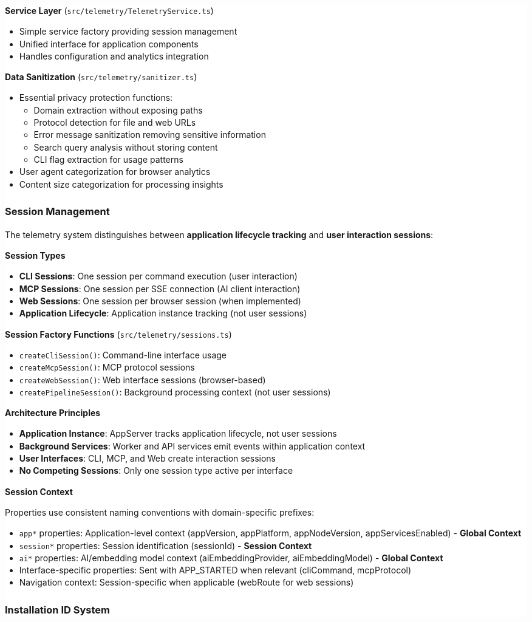 **Service Layer** (`src/telemetry/TelemetryService.ts`)

- Simple service factory providing session management
- Unified interface for application components
- Handles configuration and analytics integration

**Data Sanitization** (`src/telemetry/sanitizer.ts`)

- Essential privacy protection functions:
  - Domain extraction without exposing paths
  - Protocol detection for file and web URLs
  - Error message sanitization removing sensitive information
  - Search query analysis without storing content
  - CLI flag extraction for usage patterns
- User agent categorization for browser analytics
- Content size categorization for processing insights

### Session Management

The telemetry system distinguishes between **application lifecycle tracking** and **user interaction sessions**:

**Session Types**

- **CLI Sessions**: One session per command execution (user interaction)
- **MCP Sessions**: One session per SSE connection (AI client interaction)
- **Web Sessions**: One session per browser session (when implemented)
- **Application Lifecycle**: Application instance tracking (not user sessions)

**Session Factory Functions** (`src/telemetry/sessions.ts`)

- `createCliSession()`: Command-line interface usage
- `createMcpSession()`: MCP protocol sessions
- `createWebSession()`: Web interface sessions (browser-based)
- `createPipelineSession()`: Background processing context (not user sessions)

**Architecture Principles**

- **Application Instance**: AppServer tracks application lifecycle, not user sessions
- **Background Services**: Worker and API services emit events within application context
- **User Interfaces**: CLI, MCP, and Web create interaction sessions
- **No Competing Sessions**: Only one session type active per interface

**Session Context**

Properties use consistent naming conventions with domain-specific prefixes:

- `app*` properties: Application-level context (appVersion, appPlatform, appNodeVersion, appServicesEnabled) - **Global Context**
- `session*` properties: Session identification (sessionId) - **Session Context**
- `ai*` properties: AI/embedding model context (aiEmbeddingProvider, aiEmbeddingModel) - **Global Context**
- Interface-specific properties: Sent with APP_STARTED when relevant (cliCommand, mcpProtocol)
- Navigation context: Session-specific when applicable (webRoute for web sessions)

### Installation ID System
